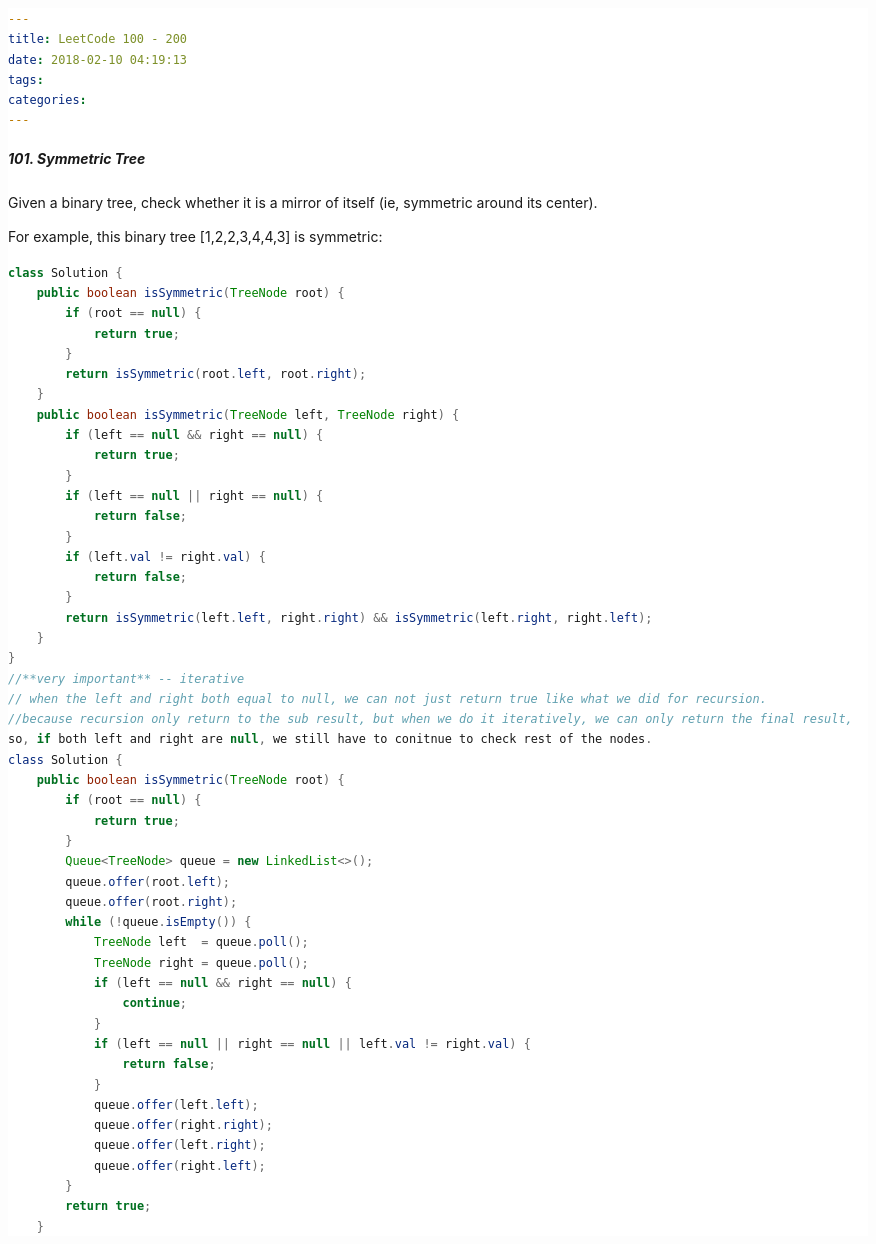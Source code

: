 ```yaml
---
title: LeetCode 100 - 200
date: 2018-02-10 04:19:13
tags: 
categories:
---
```


##### 101. Symmetric Tree

Given a binary tree, check whether it is a mirror of itself (ie, symmetric around its center).

For example, this binary tree [1,2,2,3,4,4,3] is symmetric:
```java
class Solution {
    public boolean isSymmetric(TreeNode root) {
        if (root == null) {
            return true;
        }
        return isSymmetric(root.left, root.right);
    }
    public boolean isSymmetric(TreeNode left, TreeNode right) {
        if (left == null && right == null) {
            return true;
        }
        if (left == null || right == null) {
            return false;
        }
        if (left.val != right.val) {
            return false;
        }
        return isSymmetric(left.left, right.right) && isSymmetric(left.right, right.left);
    } 
}
//**very important** -- iterative
// when the left and right both equal to null, we can not just return true like what we did for recursion.
//because recursion only return to the sub result, but when we do it iteratively, we can only return the final result, 
so, if both left and right are null, we still have to conitnue to check rest of the nodes.
class Solution {
    public boolean isSymmetric(TreeNode root) {
        if (root == null) {
            return true;
        }
        Queue<TreeNode> queue = new LinkedList<>();
        queue.offer(root.left);
        queue.offer(root.right);
        while (!queue.isEmpty()) {
            TreeNode left  = queue.poll();
            TreeNode right = queue.poll();
            if (left == null && right == null) {
                continue;
            }
            if (left == null || right == null || left.val != right.val) {
                return false;
            }
            queue.offer(left.left);
            queue.offer(right.right);
            queue.offer(left.right);
            queue.offer(right.left);
        }
        return true;
    }
```